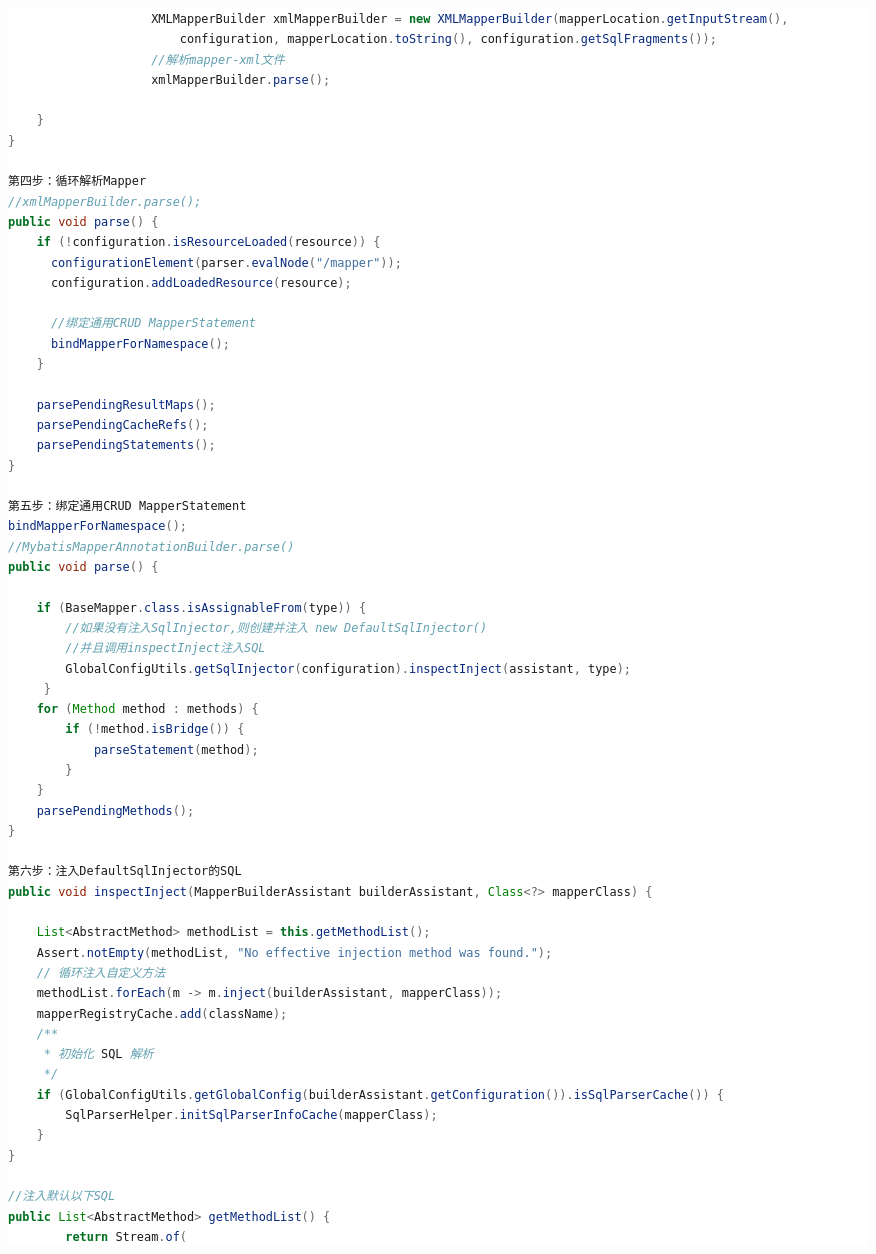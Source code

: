 ```java
                    XMLMapperBuilder xmlMapperBuilder = new XMLMapperBuilder(mapperLocation.getInputStream(),
                        configuration, mapperLocation.toString(), configuration.getSqlFragments());
                    //解析mapper-xml文件
                    xmlMapperBuilder.parse();
                
    }
}

第四步：循环解析Mapper
//xmlMapperBuilder.parse();
public void parse() {
    if (!configuration.isResourceLoaded(resource)) {
      configurationElement(parser.evalNode("/mapper"));
      configuration.addLoadedResource(resource);
      
      //绑定通用CRUD MapperStatement
      bindMapperForNamespace();
    }

    parsePendingResultMaps();
    parsePendingCacheRefs();
    parsePendingStatements();
}

第五步：绑定通用CRUD MapperStatement
bindMapperForNamespace();
//MybatisMapperAnnotationBuilder.parse()
public void parse() {
           
    if (BaseMapper.class.isAssignableFrom(type)) {
        //如果没有注入SqlInjector,则创建并注入 new DefaultSqlInjector()
        //并且调用inspectInject注入SQL
        GlobalConfigUtils.getSqlInjector(configuration).inspectInject(assistant, type);
     }
    for (Method method : methods) {
        if (!method.isBridge()) {
            parseStatement(method);
        }
    }
    parsePendingMethods();
}

第六步：注入DefaultSqlInjector的SQL
public void inspectInject(MapperBuilderAssistant builderAssistant, Class<?> mapperClass) {

    List<AbstractMethod> methodList = this.getMethodList();
    Assert.notEmpty(methodList, "No effective injection method was found.");
    // 循环注入自定义方法
    methodList.forEach(m -> m.inject(builderAssistant, mapperClass));
    mapperRegistryCache.add(className);
    /**
     * 初始化 SQL 解析
     */
    if (GlobalConfigUtils.getGlobalConfig(builderAssistant.getConfiguration()).isSqlParserCache()) {
        SqlParserHelper.initSqlParserInfoCache(mapperClass);
    }
}

//注入默认以下SQL
public List<AbstractMethod> getMethodList() {
        return Stream.of(
```